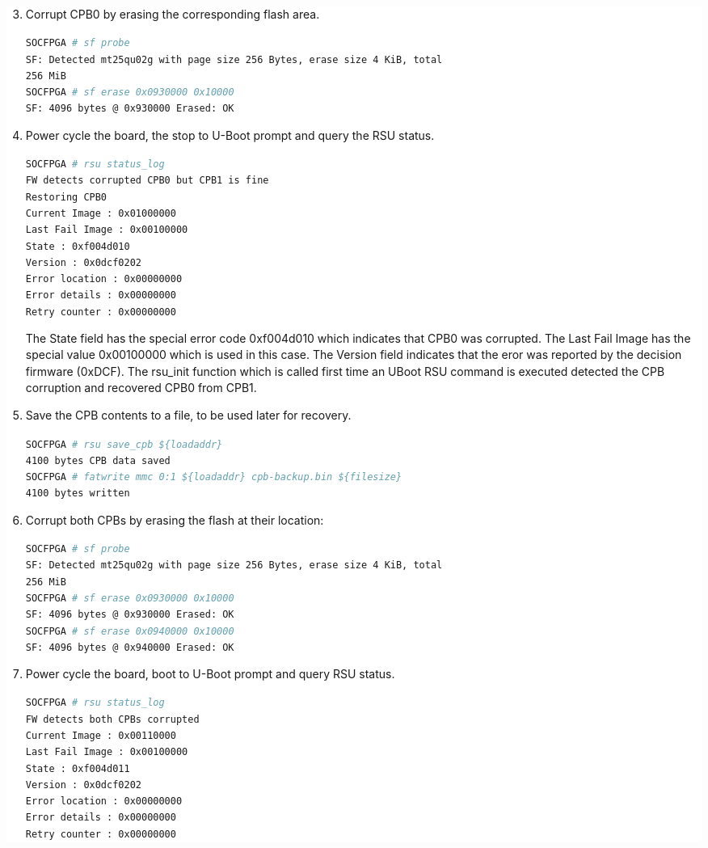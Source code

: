 3. Corrupt CPB0 by erasing the corresponding flash area.

    ```bash 
    SOCFPGA # sf probe 
    SF: Detected mt25qu02g with page size 256 Bytes, erase size 4 KiB, total 
    256 MiB 
    SOCFPGA # sf erase 0x0930000 0x10000 
    SF: 4096 bytes @ 0x930000 Erased: OK 
    ```
4. Power cycle the board, the stop to U-Boot prompt and query the RSU status.

    ```bash 
    SOCFPGA # rsu status_log 
    FW detects corrupted CPB0 but CPB1 is fine 
    Restoring CPB0 
    Current Image : 0x01000000 
    Last Fail Image : 0x00100000 
    State : 0xf004d010 
    Version : 0x0dcf0202 
    Error location : 0x00000000 
    Error details : 0x00000000 
    Retry counter : 0x00000000 
    ```
    The State field has the special error code 0xf004d010 which indicates that CPB0 was corrupted. The Last Fail Image has the special value 0x00100000 which is used in this case. The Version field indicates that the eror was reported by the decision firmware (0xDCF). The rsu_init function which is called first time an UBoot RSU command is executed detected the CPB corruption and recovered CPB0 from CPB1. 

5. Save the CPB contents to a file, to be used later for recovery. 

    ```bash 
    SOCFPGA # rsu save_cpb ${loadaddr} 
    4100 bytes CPB data saved 
    SOCFPGA # fatwrite mmc 0:1 ${loadaddr} cpb-backup.bin ${filesize} 
    4100 bytes written 
    ```
6. Corrupt both CPBs by erasing the flash at their location: 

    ```bash 
    SOCFPGA # sf probe 
    SF: Detected mt25qu02g with page size 256 Bytes, erase size 4 KiB, total 
    256 MiB 
    SOCFPGA # sf erase 0x0930000 0x10000 
    SF: 4096 bytes @ 0x930000 Erased: OK 
    SOCFPGA # sf erase 0x0940000 0x10000 
    SF: 4096 bytes @ 0x940000 Erased: OK 
    ```

7. Power cycle the board, boot to U-Boot prompt and query RSU status.

    ```bash 
    SOCFPGA # rsu status_log 
    FW detects both CPBs corrupted 
    Current Image : 0x00110000 
    Last Fail Image : 0x00100000 
    State : 0xf004d011 
    Version : 0x0dcf0202 
    Error location : 0x00000000 
    Error details : 0x00000000 
    Retry counter : 0x00000000 
    ```
